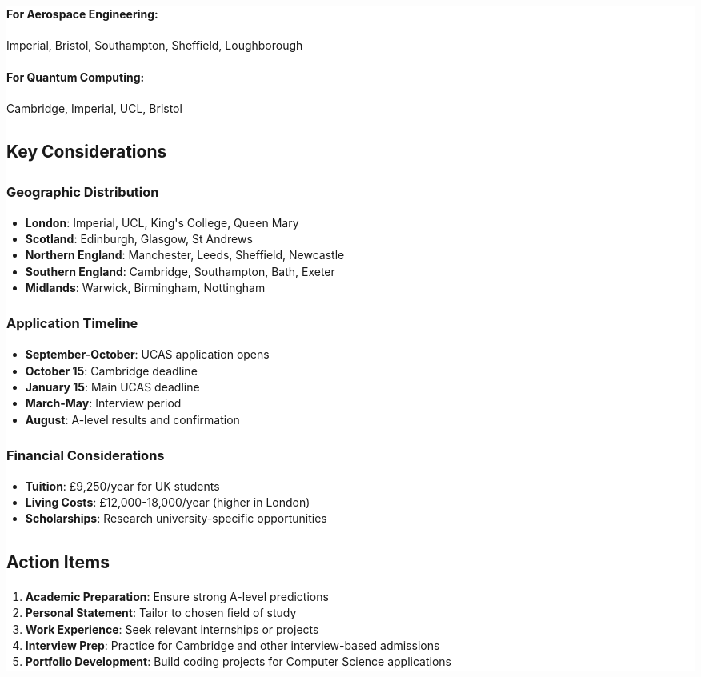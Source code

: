 #### For Aerospace Engineering:
Imperial, Bristol, Southampton, Sheffield, Loughborough

#### For Quantum Computing:
Cambridge, Imperial, UCL, Bristol

## Key Considerations

### Geographic Distribution
- **London**: Imperial, UCL, King's College, Queen Mary
- **Scotland**: Edinburgh, Glasgow, St Andrews
- **Northern England**: Manchester, Leeds, Sheffield, Newcastle
- **Southern England**: Cambridge, Southampton, Bath, Exeter
- **Midlands**: Warwick, Birmingham, Nottingham

### Application Timeline
- **September-October**: UCAS application opens
- **October 15**: Cambridge deadline
- **January 15**: Main UCAS deadline
- **March-May**: Interview period
- **August**: A-level results and confirmation

### Financial Considerations
- **Tuition**: £9,250/year for UK students
- **Living Costs**: £12,000-18,000/year (higher in London)
- **Scholarships**: Research university-specific opportunities

## Action Items

1. **Academic Preparation**: Ensure strong A-level predictions
2. **Personal Statement**: Tailor to chosen field of study
3. **Work Experience**: Seek relevant internships or projects
4. **Interview Prep**: Practice for Cambridge and other interview-based admissions
5. **Portfolio Development**: Build coding projects for Computer Science applications